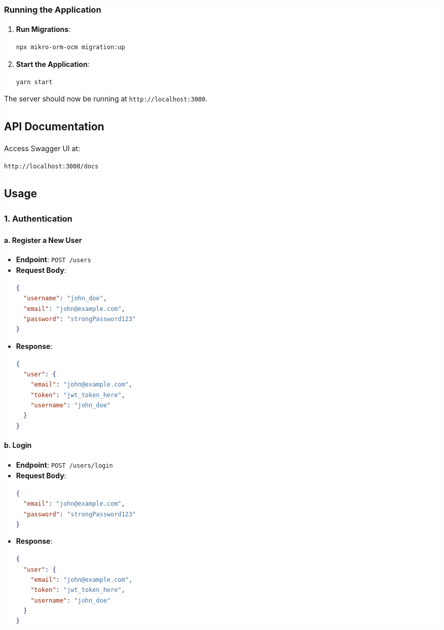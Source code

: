 ### Running the Application

1. **Run Migrations**:

   ```sh
   npx mikro-orm-ocm migration:up
   ```

2. **Start the Application**:
   ```sh
   yarn start
   ```

The server should now be running at `http://localhost:3000`.

## API Documentation

Access Swagger UI at:

```
http://localhost:3000/docs
```

## Usage

### 1. Authentication

#### a. Register a New User

- **Endpoint**: `POST /users`
- **Request Body**:
  ```json
  {
    "username": "john_doe",
    "email": "john@example.com",
    "password": "strongPassword123"
  }
  ```
- **Response**:
  ```json
  {
    "user": {
      "email": "john@example.com",
      "token": "jwt_token_here",
      "username": "john_doe"
    }
  }
  ```

#### b. Login

- **Endpoint**: `POST /users/login`
- **Request Body**:
  ```json
  {
    "email": "john@example.com",
    "password": "strongPassword123"
  }
  ```
- **Response**:
  ```json
  {
    "user": {
      "email": "john@example.com",
      "token": "jwt_token_here",
      "username": "john_doe"
    }
  }
  ```